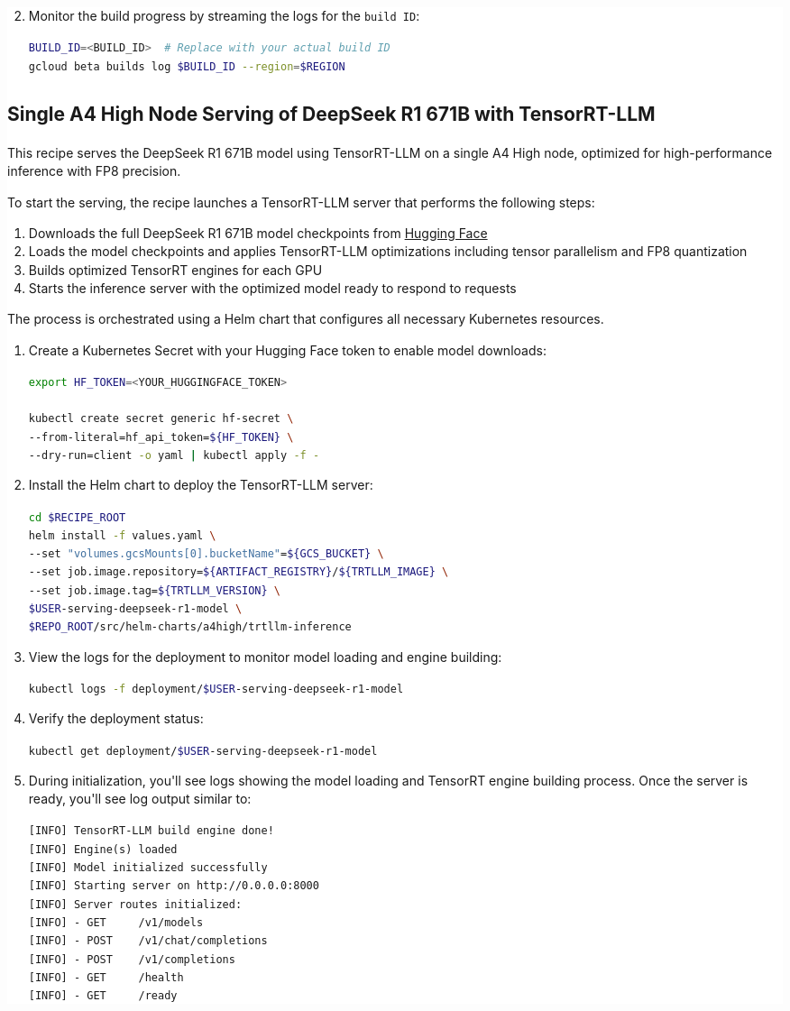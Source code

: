 2. Monitor the build progress by streaming the logs for the `build ID`:

    ```bash
    BUILD_ID=<BUILD_ID>  # Replace with your actual build ID
    gcloud beta builds log $BUILD_ID --region=$REGION
    ```

## Single A4 High Node Serving of DeepSeek R1 671B with TensorRT-LLM

This recipe serves the DeepSeek R1 671B model using TensorRT-LLM on a single A4 High node, optimized for high-performance inference with FP8 precision.

To start the serving, the recipe launches a TensorRT-LLM server that performs the following steps:
1. Downloads the full DeepSeek R1 671B model checkpoints from [Hugging Face](https://huggingface.co/deepseek-ai/DeepSeek-R1)
2. Loads the model checkpoints and applies TensorRT-LLM optimizations including tensor parallelism and FP8 quantization
3. Builds optimized TensorRT engines for each GPU
4. Starts the inference server with the optimized model ready to respond to requests

The process is orchestrated using a Helm chart that configures all necessary Kubernetes resources.

1. Create a Kubernetes Secret with your Hugging Face token to enable model downloads:

    ```bash
    export HF_TOKEN=<YOUR_HUGGINGFACE_TOKEN>
    
    kubectl create secret generic hf-secret \
    --from-literal=hf_api_token=${HF_TOKEN} \
    --dry-run=client -o yaml | kubectl apply -f -
    ```

2. Install the Helm chart to deploy the TensorRT-LLM server:

    ```bash
    cd $RECIPE_ROOT
    helm install -f values.yaml \
    --set "volumes.gcsMounts[0].bucketName"=${GCS_BUCKET} \
    --set job.image.repository=${ARTIFACT_REGISTRY}/${TRTLLM_IMAGE} \
    --set job.image.tag=${TRTLLM_VERSION} \
    $USER-serving-deepseek-r1-model \
    $REPO_ROOT/src/helm-charts/a4high/trtllm-inference
    ```

3. View the logs for the deployment to monitor model loading and engine building:
    ```bash
    kubectl logs -f deployment/$USER-serving-deepseek-r1-model
    ```

4. Verify the deployment status:
    ```bash
    kubectl get deployment/$USER-serving-deepseek-r1-model
    ```

5. During initialization, you'll see logs showing the model loading and TensorRT engine building process. Once the server is ready, you'll see log output similar to:
    ```
    [INFO] TensorRT-LLM build engine done!
    [INFO] Engine(s) loaded
    [INFO] Model initialized successfully
    [INFO] Starting server on http://0.0.0.0:8000
    [INFO] Server routes initialized:
    [INFO] - GET     /v1/models
    [INFO] - POST    /v1/chat/completions
    [INFO] - POST    /v1/completions
    [INFO] - GET     /health
    [INFO] - GET     /ready